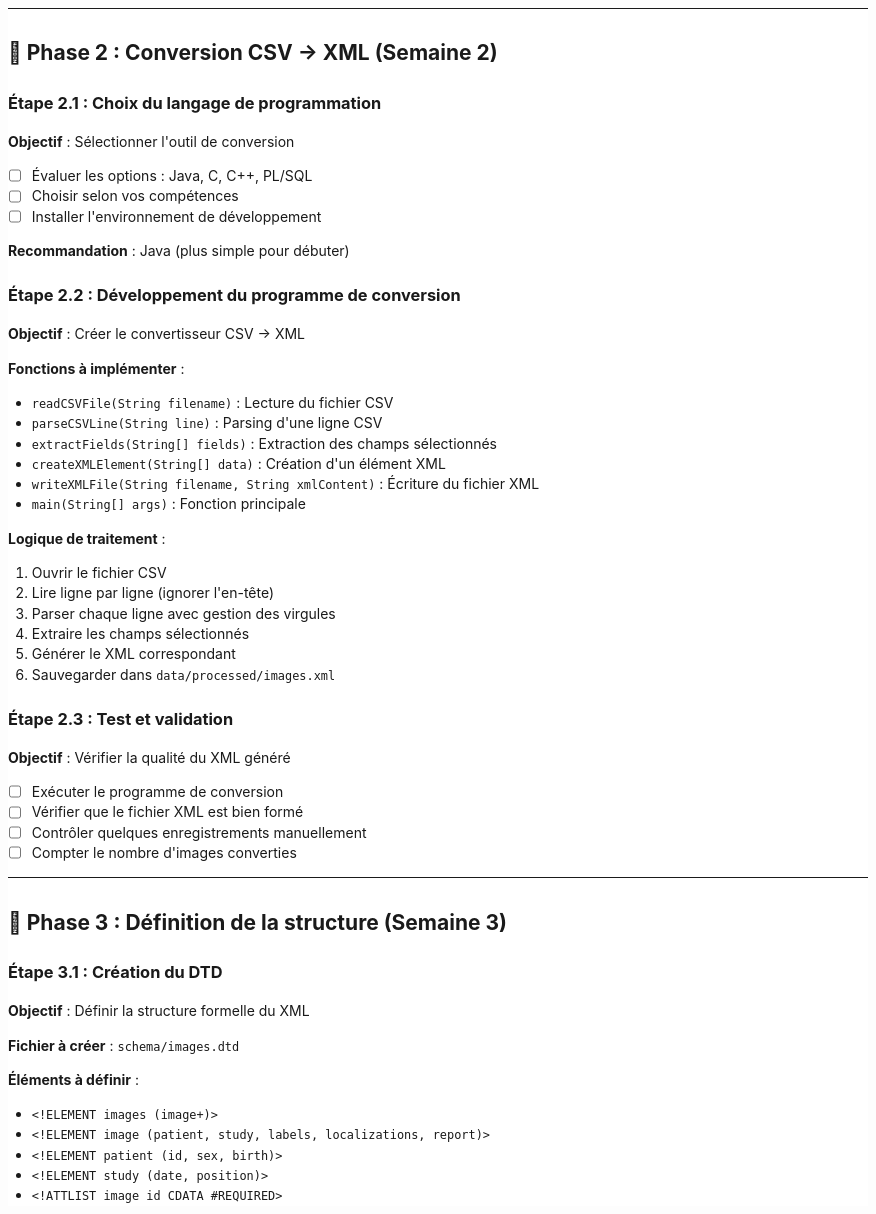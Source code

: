 ```xml
```

---

## 🔄 Phase 2 : Conversion CSV → XML (Semaine 2)

### Étape 2.1 : Choix du langage de programmation
**Objectif** : Sélectionner l'outil de conversion
- [ ] Évaluer les options : Java, C, C++, PL/SQL
- [ ] Choisir selon vos compétences
- [ ] Installer l'environnement de développement

**Recommandation** : Java (plus simple pour débuter)

### Étape 2.2 : Développement du programme de conversion
**Objectif** : Créer le convertisseur CSV → XML

**Fonctions à implémenter** :
- `readCSVFile(String filename)` : Lecture du fichier CSV
- `parseCSVLine(String line)` : Parsing d'une ligne CSV
- `extractFields(String[] fields)` : Extraction des champs sélectionnés
- `createXMLElement(String[] data)` : Création d'un élément XML
- `writeXMLFile(String filename, String xmlContent)` : Écriture du fichier XML
- `main(String[] args)` : Fonction principale

**Logique de traitement** :
1. Ouvrir le fichier CSV
2. Lire ligne par ligne (ignorer l'en-tête)
3. Parser chaque ligne avec gestion des virgules
4. Extraire les champs sélectionnés
5. Générer le XML correspondant
6. Sauvegarder dans `data/processed/images.xml`

### Étape 2.3 : Test et validation
**Objectif** : Vérifier la qualité du XML généré
- [ ] Exécuter le programme de conversion
- [ ] Vérifier que le fichier XML est bien formé
- [ ] Contrôler quelques enregistrements manuellement
- [ ] Compter le nombre d'images converties

---

## 📐 Phase 3 : Définition de la structure (Semaine 3)

### Étape 3.1 : Création du DTD
**Objectif** : Définir la structure formelle du XML

**Fichier à créer** : `schema/images.dtd`

**Éléments à définir** :
- `<!ELEMENT images (image+)>`
- `<!ELEMENT image (patient, study, labels, localizations, report)>`
- `<!ELEMENT patient (id, sex, birth)>`
- `<!ELEMENT study (date, position)>`
- `<!ATTLIST image id CDATA #REQUIRED>`
